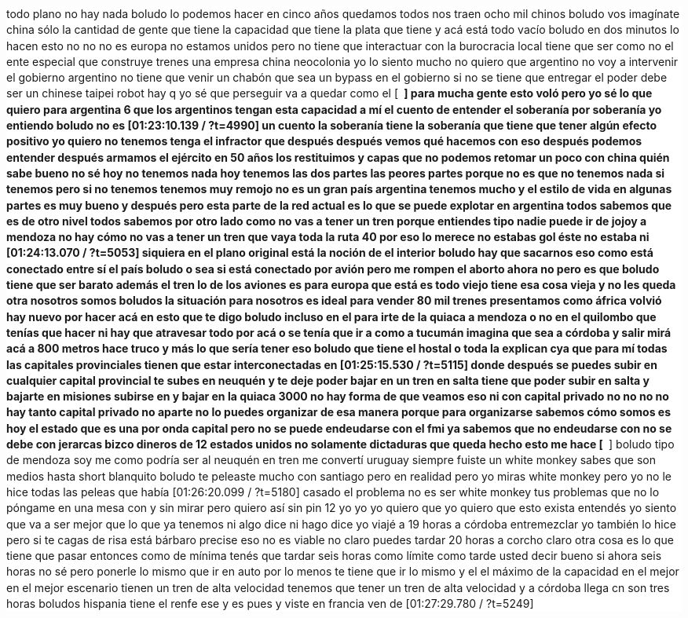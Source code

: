 todo plano no hay nada boludo lo podemos hacer en cinco años quedamos todos nos traen ocho mil chinos boludo vos imagínate china sólo la cantidad de gente que tiene la capacidad que tiene la plata que tiene y acá está todo vacío boludo en dos minutos lo hacen esto no no no es europa no estamos unidos pero no tiene que interactuar con la burocracia local tiene que ser como no el ente especial que construye trenes una empresa china neocolonia yo lo siento mucho no quiero que argentino no voy a intervenir el gobierno argentino no tiene que venir un chabón que sea un bypass en el gobierno si no se tiene que entregar el poder debe ser un chinese taipei robot hay q yo sé que perseguir va a quedar como el [&nbsp;__&nbsp;] para mucha gente esto voló pero yo sé lo que quiero para argentina 6 que los argentinos tengan esta capacidad a mí el cuento de entender el soberanía por soberanía yo entiendo boludo no es 
[01:23:10.139 / ?t=4990]
un cuento la soberanía tiene la soberanía que tiene que tener algún efecto positivo yo quiero no tenemos tenga el infractor que después después vemos qué hacemos con eso después podemos entender después armamos el ejército en 50 años los restituimos y capas que no podemos retomar un poco con china quién sabe bueno no sé hoy no tenemos nada hoy tenemos las dos partes las peores partes porque no es que no tenemos nada si tenemos pero si no tenemos tenemos muy remojo no es un gran país argentina tenemos mucho y el estilo de vida en algunas partes es muy bueno y después pero esta parte de la red actual es lo que se puede explotar en argentina todos sabemos que es de otro nivel todos sabemos por otro lado como no vas a tener un tren porque entiendes tipo nadie puede ir de jojoy a mendoza no hay cómo no vas a tener un tren que vaya toda la ruta 40 por eso lo merece no estabas gol éste no estaba ni 
[01:24:13.070 / ?t=5053]
siquiera en el plano original está la noción de el interior boludo hay que sacarnos eso como está conectado entre sí el país boludo o sea si está conectado por avión pero me rompen el aborto ahora no pero es que boludo tiene que ser barato además el tren lo de los aviones es para europa que está es todo viejo tiene esa cosa vieja y no les queda otra nosotros somos boludos la situación para nosotros es ideal para vender 80 mil trenes presentamos como áfrica volvió hay nuevo por hacer acá en esto que te digo boludo incluso en el para irte de la quiaca a mendoza o no en el quilombo que tenías que hacer ni hay que atravesar todo por acá o se tenía que ir a como a tucumán imagina que sea a córdoba y salir mirá acá a 800 metros hace truco y más lo que sería tener eso boludo que tiene el hostal o toda la explican cya que para mí todas las capitales provinciales tienen que estar interconectadas en 
[01:25:15.530 / ?t=5115]
donde después se puedes subir en cualquier capital provincial te subes en neuquén y te deje poder bajar en un tren en salta tiene que poder subir en salta y bajarte en misiones subirse en y bajar en la quiaca 3000 no hay forma de que veamos eso ni con capital privado no no no no hay tanto capital privado no aparte no lo puedes organizar de esa manera porque para organizarse sabemos cómo somos es hoy el estado que es una por onda capital pero no se puede endeudarse con el fmi ya sabemos que no endeudarse con no se debe con jerarcas bizco dineros de 12 estados unidos no solamente dictaduras que queda hecho esto me hace [&nbsp;__&nbsp;] boludo tipo de mendoza soy me como podría ser al neuquén en tren me convertí uruguay siempre fuiste un white monkey sabes que son medios hasta short blanquito boludo te peleaste mucho con santiago pero en realidad pero yo miras white monkey pero yo no le hice todas las peleas que había 
[01:26:20.099 / ?t=5180]
casado el problema no es ser white monkey tus problemas que no lo póngame en una mesa con y sin mirar pero quiero así sin pin 12 yo yo yo quiero que yo quiero que esto exista entendés yo siento que va a ser mejor que lo que ya tenemos ni algo dice ni hago dice yo viajé a 19 horas a córdoba entremezclar yo también lo hice pero si te cagas de risa está bárbaro precise eso no es viable no claro puedes tardar 20 horas a corcho claro otra cosa es lo que tiene que pasar entonces como de mínima tenés que tardar seis horas como límite como tarde usted decir bueno si ahora seis horas no sé pero ponerle lo mismo que ir en auto por lo menos te tiene que ir lo mismo y el el máximo de la capacidad en el mejor en el mejor escenario tienen un tren de alta velocidad tenemos que tener un tren de alta velocidad y a córdoba llega cn son tres horas boludos hispania tiene el renfe ese y es pues y viste en francia ven de 
[01:27:29.780 / ?t=5249]
